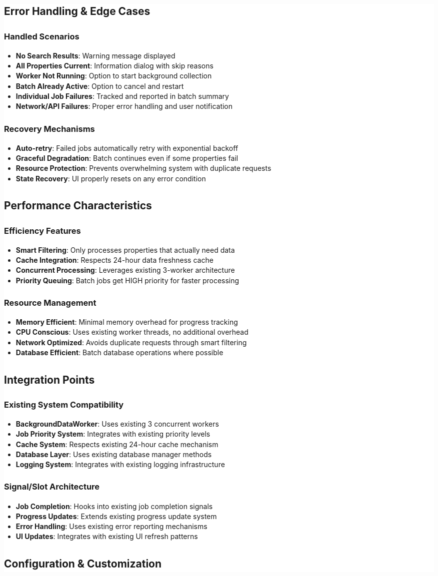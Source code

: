 
## Error Handling & Edge Cases

### Handled Scenarios
- **No Search Results**: Warning message displayed
- **All Properties Current**: Information dialog with skip reasons
- **Worker Not Running**: Option to start background collection
- **Batch Already Active**: Option to cancel and restart
- **Individual Job Failures**: Tracked and reported in batch summary
- **Network/API Failures**: Proper error handling and user notification

### Recovery Mechanisms
- **Auto-retry**: Failed jobs automatically retry with exponential backoff
- **Graceful Degradation**: Batch continues even if some properties fail
- **Resource Protection**: Prevents overwhelming system with duplicate requests
- **State Recovery**: UI properly resets on any error condition

## Performance Characteristics

### Efficiency Features
- **Smart Filtering**: Only processes properties that actually need data
- **Cache Integration**: Respects 24-hour data freshness cache
- **Concurrent Processing**: Leverages existing 3-worker architecture
- **Priority Queuing**: Batch jobs get HIGH priority for faster processing

### Resource Management
- **Memory Efficient**: Minimal memory overhead for progress tracking
- **CPU Conscious**: Uses existing worker threads, no additional overhead  
- **Network Optimized**: Avoids duplicate requests through smart filtering
- **Database Efficient**: Batch database operations where possible

## Integration Points

### Existing System Compatibility
- **BackgroundDataWorker**: Uses existing 3 concurrent workers
- **Job Priority System**: Integrates with existing priority levels
- **Cache System**: Respects existing 24-hour cache mechanism
- **Database Layer**: Uses existing database manager methods
- **Logging System**: Integrates with existing logging infrastructure

### Signal/Slot Architecture
- **Job Completion**: Hooks into existing job completion signals
- **Progress Updates**: Extends existing progress update system
- **Error Handling**: Uses existing error reporting mechanisms
- **UI Updates**: Integrates with existing UI refresh patterns

## Configuration & Customization
